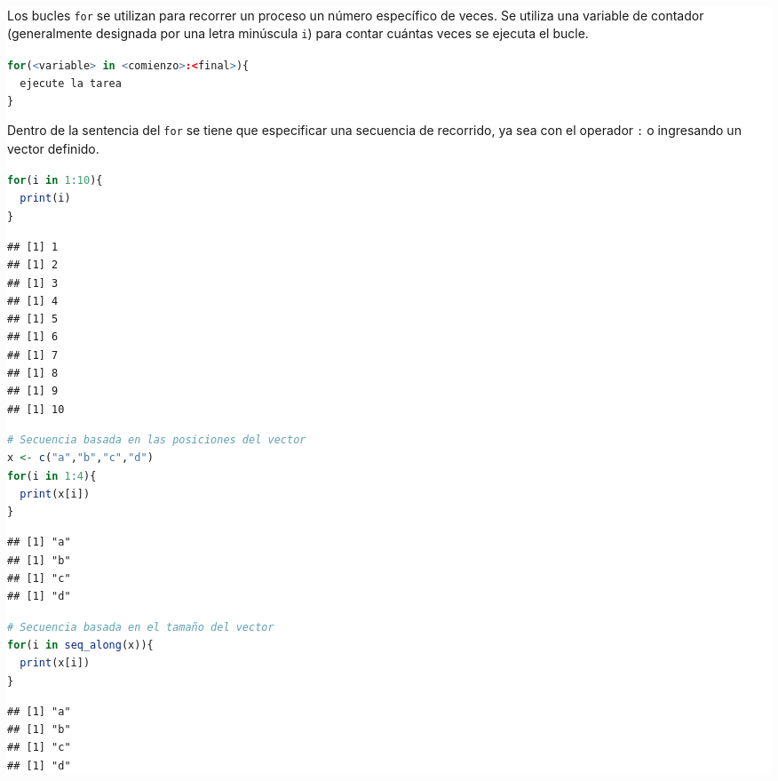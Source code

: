 Los bucles `for` se utilizan para recorrer un proceso un número específico de veces. Se utiliza una variable de contador (generalmente designada por una letra minúscula `i`) para contar cuántas veces se ejecuta el bucle.


```r
for(<variable> in <comienzo>:<final>){
  ejecute la tarea
}
```

Dentro de la sentencia del `for` se tiene que especificar una secuencia de recorrido, ya sea con el operador `:` o ingresando un vector definido.


```r
for(i in 1:10){
  print(i)
}
```

```
## [1] 1
## [1] 2
## [1] 3
## [1] 4
## [1] 5
## [1] 6
## [1] 7
## [1] 8
## [1] 9
## [1] 10
```

```r
# Secuencia basada en las posiciones del vector
x <- c("a","b","c","d")
for(i in 1:4){
  print(x[i])
}
```

```
## [1] "a"
## [1] "b"
## [1] "c"
## [1] "d"
```

```r
# Secuencia basada en el tamaño del vector
for(i in seq_along(x)){
  print(x[i])
}
```

```
## [1] "a"
## [1] "b"
## [1] "c"
## [1] "d"
```
